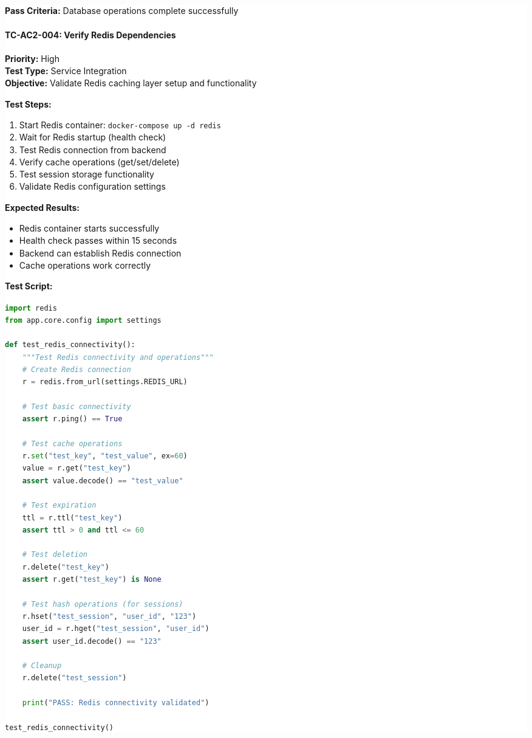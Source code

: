 ```python
```

**Pass Criteria:** Database operations complete successfully

#### TC-AC2-004: Verify Redis Dependencies
**Priority:** High  
**Test Type:** Service Integration  
**Objective:** Validate Redis caching layer setup and functionality

**Test Steps:**
1. Start Redis container: `docker-compose up -d redis`
2. Wait for Redis startup (health check)
3. Test Redis connection from backend
4. Verify cache operations (get/set/delete)
5. Test session storage functionality
6. Validate Redis configuration settings

**Expected Results:**
- Redis container starts successfully
- Health check passes within 15 seconds
- Backend can establish Redis connection
- Cache operations work correctly

**Test Script:**
```python
import redis
from app.core.config import settings

def test_redis_connectivity():
    """Test Redis connectivity and operations"""
    # Create Redis connection
    r = redis.from_url(settings.REDIS_URL)
    
    # Test basic connectivity
    assert r.ping() == True
    
    # Test cache operations
    r.set("test_key", "test_value", ex=60)
    value = r.get("test_key")
    assert value.decode() == "test_value"
    
    # Test expiration
    ttl = r.ttl("test_key")
    assert ttl > 0 and ttl <= 60
    
    # Test deletion
    r.delete("test_key")
    assert r.get("test_key") is None
    
    # Test hash operations (for sessions)
    r.hset("test_session", "user_id", "123")
    user_id = r.hget("test_session", "user_id")
    assert user_id.decode() == "123"
    
    # Cleanup
    r.delete("test_session")
    
    print("PASS: Redis connectivity validated")

test_redis_connectivity()
```
